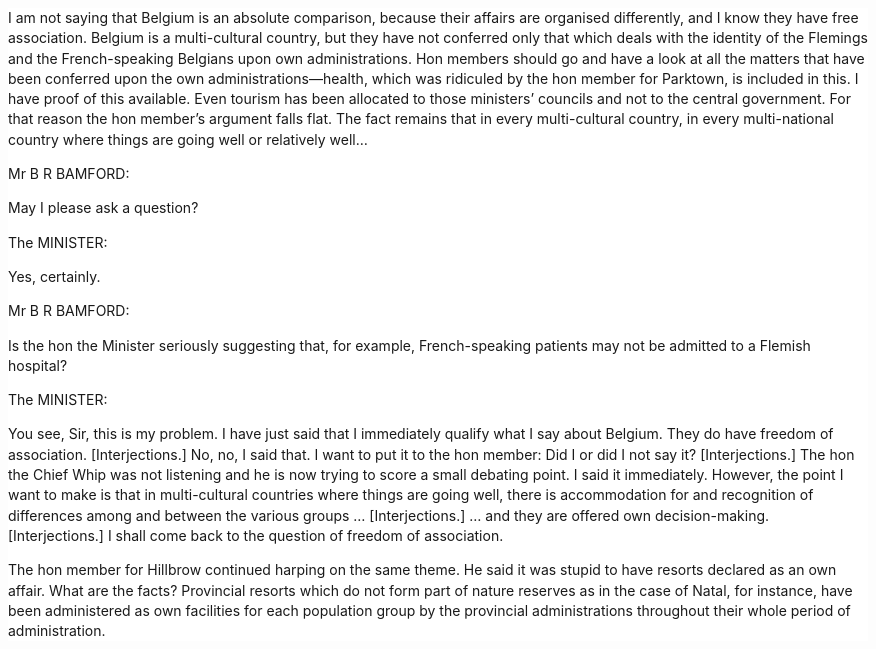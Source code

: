 <p>I am not saying that Belgium is an absolute comparison, because their affairs are organised differently, and I know they have free association. Belgium is a multi-cultural country, but they have not conferred only that which deals with the identity of the Flemings and the French-speaking Belgians upon own administrations. Hon members should go and have a look at all the matters that have been conferred upon the own administrations&#x2014;health, which was ridiculed by the hon member for Parktown, is included in this. I have proof of this available. Even tourism has been allocated to those ministers&#x2019; councils and not to the central government. For that reason the hon member&#x2019;s argument falls flat. The fact remains that in every multi-cultural country, in every multi-national country where things are going well or relatively well&#x2026;</p>

</speech>

<speech by="#bamford">

<from>Mr <person refersTo="hansard_za">B R BAMFORD</person>:</from>

<p>May I please ask a question?</p>

</speech>

<speech by="#minister">

<from>The <person refersTo="hansard_za">MINISTER</person>:</from>

<p>Yes, certainly.</p>

</speech>

<speech by="#bamford">

<from>Mr <person refersTo="hansard_za">B R BAMFORD</person>:</from>

<p>Is the hon the Minister seriously suggesting that, for example, French-speaking patients may not be admitted to a Flemish hospital?</p>

</speech>

<speech by="#minister">

<from>The <person refersTo="hansard_za">MINISTER</person>:</from>

<p>You see, Sir, this is my problem. I have just said that I immediately qualify what I say about Belgium. They do have freedom of association. [Interjections.] No, no, I said that. I want to put it to the hon member: Did I or did I not say it? [Interjections.] The hon the Chief Whip was not listening and he is now trying to score a small debating point. I said it immediately. However, the point I want to make is that in multi-cultural countries where things are going well, there is accommodation for and recognition of differences among and between the various groups &#x2026; [Interjections.] &#x2026; and they are offered own decision-making. [Interjections.] I shall come back to the question of freedom of association.</p>

<p>The hon member for Hillbrow continued harping on the same theme. He said it was stupid to have resorts declared as an own affair. What are the facts? Provincial resorts which do not form part of nature reserves as in the case of Natal, for instance, have been administered as own facilities for each population group by the provincial administrations throughout their whole period of administration.</p>

</speech>

<speech by="#widman">
